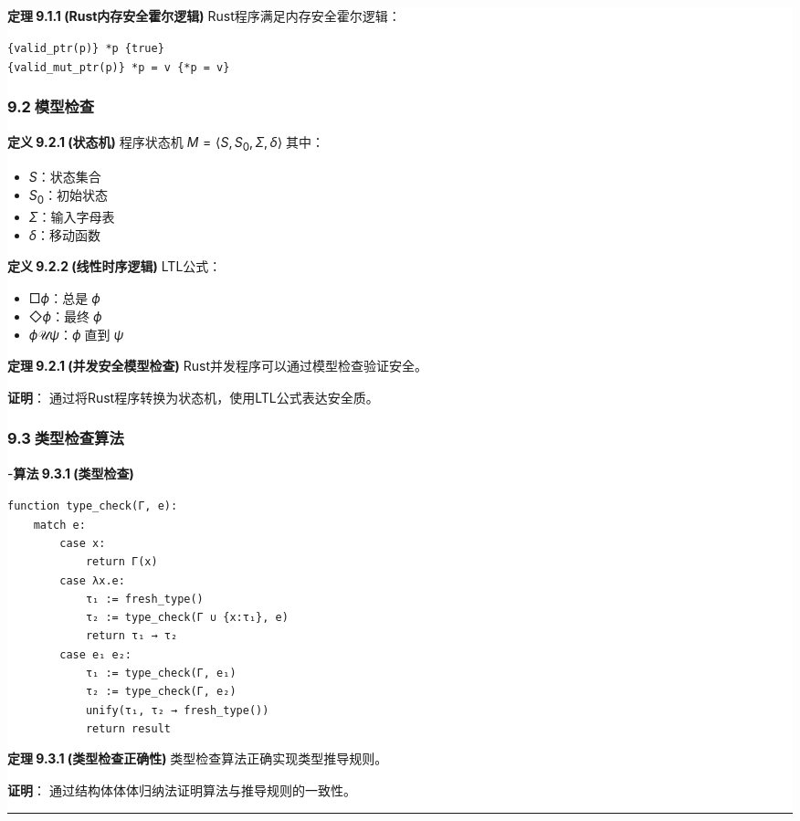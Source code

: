 **定理 9.1.1 (Rust内存安全霍尔逻辑)**
Rust程序满足内存安全霍尔逻辑：

```text
{valid_ptr(p)} *p {true}
{valid_mut_ptr(p)} *p = v {*p = v}
```

### 9.2 模型检查

**定义 9.2.1 (状态机)**
程序状态机 $M = \langle S, S_0, \Sigma, \delta \rangle$ 其中：

- $S$：状态集合
- $S_0$：初始状态
- $\Sigma$：输入字母表
- $\delta$：移动函数

**定义 9.2.2 (线性时序逻辑)**
LTL公式：

- $\Box \phi$：总是 $\phi$
- $\Diamond \phi$：最终 $\phi$
- $\phi \mathcal{U} \psi$：$\phi$ 直到 $\psi$

**定理 9.2.1 (并发安全模型检查)**
Rust并发程序可以通过模型检查验证安全。

**证明**：
通过将Rust程序转换为状态机，使用LTL公式表达安全质。

### 9.3 类型检查算法

-**算法 9.3.1 (类型检查)**

```text
function type_check(Γ, e):
    match e:
        case x:
            return Γ(x)
        case λx.e:
            τ₁ := fresh_type()
            τ₂ := type_check(Γ ∪ {x:τ₁}, e)
            return τ₁ → τ₂
        case e₁ e₂:
            τ₁ := type_check(Γ, e₁)
            τ₂ := type_check(Γ, e₂)
            unify(τ₁, τ₂ → fresh_type())
            return result
```

**定理 9.3.1 (类型检查正确性)**
类型检查算法正确实现类型推导规则。

**证明**：
通过结构体体体归纳法证明算法与推导规则的一致性。

---